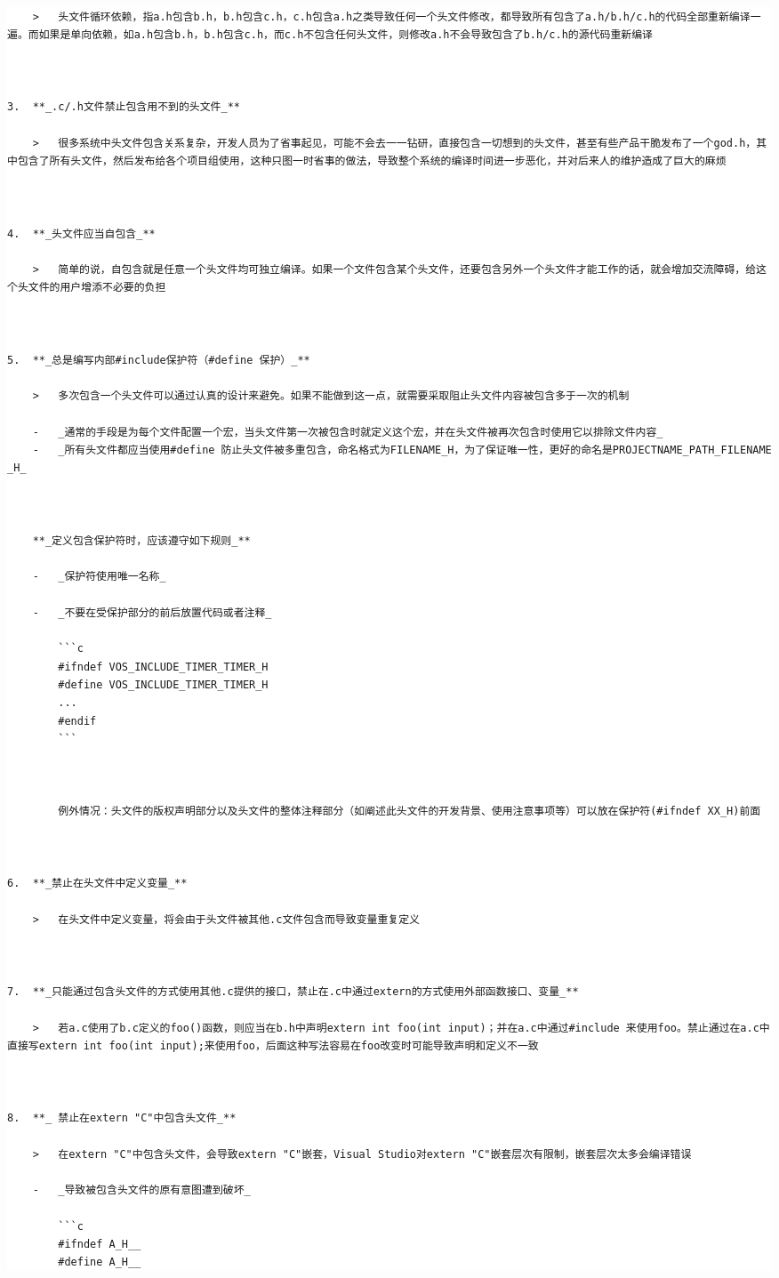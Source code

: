         >   头文件循环依赖，指a.h包含b.h，b.h包含c.h，c.h包含a.h之类导致任何一个头文件修改，都导致所有包含了a.h/b.h/c.h的代码全部重新编译一遍。而如果是单向依赖，如a.h包含b.h，b.h包含c.h，而c.h不包含任何头文件，则修改a.h不会导致包含了b.h/c.h的源代码重新编译

        

    3.  **_.c/.h文件禁止包含用不到的头文件_**

        >   很多系统中头文件包含关系复杂，开发人员为了省事起见，可能不会去一一钻研，直接包含一切想到的头文件，甚至有些产品干脆发布了一个god.h，其中包含了所有头文件，然后发布给各个项目组使用，这种只图一时省事的做法，导致整个系统的编译时间进一步恶化，并对后来人的维护造成了巨大的麻烦

        

    4.  **_头文件应当自包含_**

        >   简单的说，自包含就是任意一个头文件均可独立编译。如果一个文件包含某个头文件，还要包含另外一个头文件才能工作的话，就会增加交流障碍，给这个头文件的用户增添不必要的负担

        

    5.  **_总是编写内部#include保护符（#define 保护）_**

        >   多次包含一个头文件可以通过认真的设计来避免。如果不能做到这一点，就需要采取阻止头文件内容被包含多于一次的机制

        -   _通常的手段是为每个文件配置一个宏，当头文件第一次被包含时就定义这个宏，并在头文件被再次包含时使用它以排除文件内容_
        -   _所有头文件都应当使用#define 防止头文件被多重包含，命名格式为FILENAME_H，为了保证唯一性，更好的命名是PROJECTNAME_PATH_FILENAME_H_

        

        **_定义包含保护符时，应该遵守如下规则_**

        -   _保护符使用唯一名称_

        -   _不要在受保护部分的前后放置代码或者注释_

            ```c
            #ifndef VOS_INCLUDE_TIMER_TIMER_H
            #define VOS_INCLUDE_TIMER_TIMER_H
            ...
            #endif
            ```

            

            例外情况：头文件的版权声明部分以及头文件的整体注释部分（如阐述此头文件的开发背景、使用注意事项等）可以放在保护符(#ifndef XX_H)前面

            

    6.  **_禁止在头文件中定义变量_**

        >   在头文件中定义变量，将会由于头文件被其他.c文件包含而导致变量重复定义

        

    7.  **_只能通过包含头文件的方式使用其他.c提供的接口，禁止在.c中通过extern的方式使用外部函数接口、变量_**

        >   若a.c使用了b.c定义的foo()函数，则应当在b.h中声明extern int foo(int input)；并在a.c中通过#include 来使用foo。禁止通过在a.c中直接写extern int foo(int input);来使用foo，后面这种写法容易在foo改变时可能导致声明和定义不一致

        

    8.  **_ 禁止在extern "C"中包含头文件_**

        >   在extern "C"中包含头文件，会导致extern "C"嵌套，Visual Studio对extern "C"嵌套层次有限制，嵌套层次太多会编译错误

        -   _导致被包含头文件的原有意图遭到破坏_

            ```c
            #ifndef A_H__
            #define A_H__
            